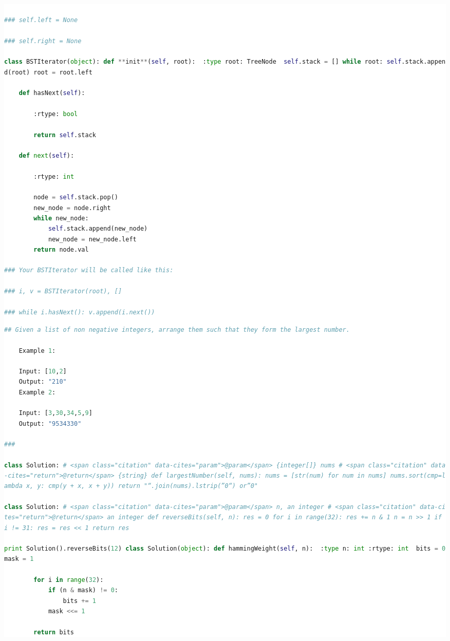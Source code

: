```python

### self.left = None

### self.right = None

class BSTIterator(object): def **init**(self, root):  :type root: TreeNode  self.stack = [] while root: self.stack.append(root) root = root.left

    def hasNext(self):

        :rtype: bool

        return self.stack

    def next(self):

        :rtype: int

        node = self.stack.pop()
        new_node = node.right
        while new_node:
            self.stack.append(new_node)
            new_node = new_node.left
        return node.val

### Your BSTIterator will be called like this:

### i, v = BSTIterator(root), []

### while i.hasNext(): v.append(i.next())
```

```python
## Given a list of non negative integers, arrange them such that they form the largest number.

    Example 1:

    Input: [10,2]
    Output: "210"
    Example 2:

    Input: [3,30,34,5,9]
    Output: "9534330"

### 

class Solution: # <span class="citation" data-cites="param">@param</span> {integer[]} nums # <span class="citation" data-cites="return">@return</span> {string} def largestNumber(self, nums): nums = [str(num) for num in nums] nums.sort(cmp=lambda x, y: cmp(y + x, x + y)) return "“.join(nums).lstrip(”0“) or”0"

class Solution: # <span class="citation" data-cites="param">@param</span> n, an integer # <span class="citation" data-cites="return">@return</span> an integer def reverseBits(self, n): res = 0 for i in range(32): res += n & 1 n = n >> 1 if i != 31: res = res << 1 return res

print Solution().reverseBits(12) class Solution(object): def hammingWeight(self, n):  :type n: int :rtype: int  bits = 0 mask = 1

        for i in range(32):
            if (n & mask) != 0:
                bits += 1
            mask <<= 1

        return bits
```